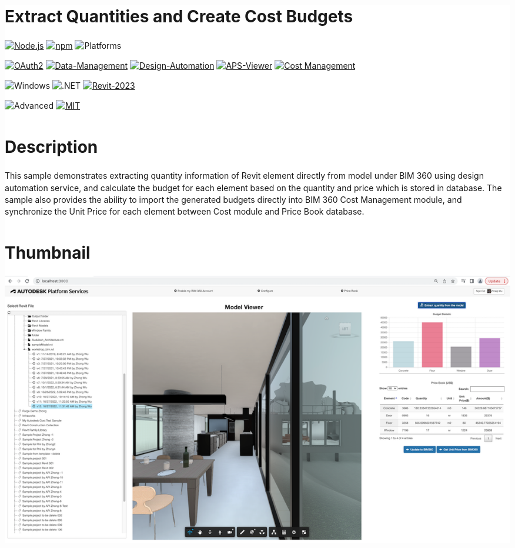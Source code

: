 # Extract Quantities and Create Cost Budgets

[![Node.js](https://img.shields.io/badge/Node.js-14.0-blue.svg)](https://nodejs.org/)
[![npm](https://img.shields.io/badge/npm-6.0-blue.svg)](https://www.npmjs.com/)
![Platforms](https://img.shields.io/badge/Web-Windows%20%7C%20MacOS%20%7C%20Linux-lightgray.svg)


[![OAuth2](https://img.shields.io/badge/OAuth2-v2-green.svg)](http://developer.autodesk.com/)
[![Data-Management](https://img.shields.io/badge/Data%20Management-v1-green.svg)](http://developer.autodesk.com/)
[![Design-Automation](https://img.shields.io/badge/Design%20Automation-v3-green.svg)](http://developer.autodesk.com/)
[![APS-Viewer](https://img.shields.io/badge/APS%20Viewer-v7-green.svg)](http://developer.autodesk.com/)
[![Cost Management](https://img.shields.io/badge/Cost%20Management-v1%20-green.svg)](http://developer.autodesk.com/)


![Windows](https://img.shields.io/badge/Plugins-Windows-lightgrey.svg)
![.NET](https://img.shields.io/badge/.NET%20Framework-4.8-blue.svg)
[![Revit-2023](https://img.shields.io/badge/Revit-2023-lightgrey.svg)](http://autodesk.com/revit)


![Advanced](https://img.shields.io/badge/Level-Advanced-red.svg)
[![MIT](https://img.shields.io/badge/License-MIT-blue.svg)](http://opensource.org/licenses/MIT)

# Description
This sample demonstrates extracting quantity information of Revit element directly from model under BIM 360 using design automation service, and calculate the budget for each element based on the quantity and price which is stored in database. 
The sample also provides the ability to import the generated budgets directly into BIM 360 Cost Management module, and synchronize the Unit Price for each element between Cost module and Price Book database. 


# Thumbnail
![thumbnail](/thumbnail.png)

